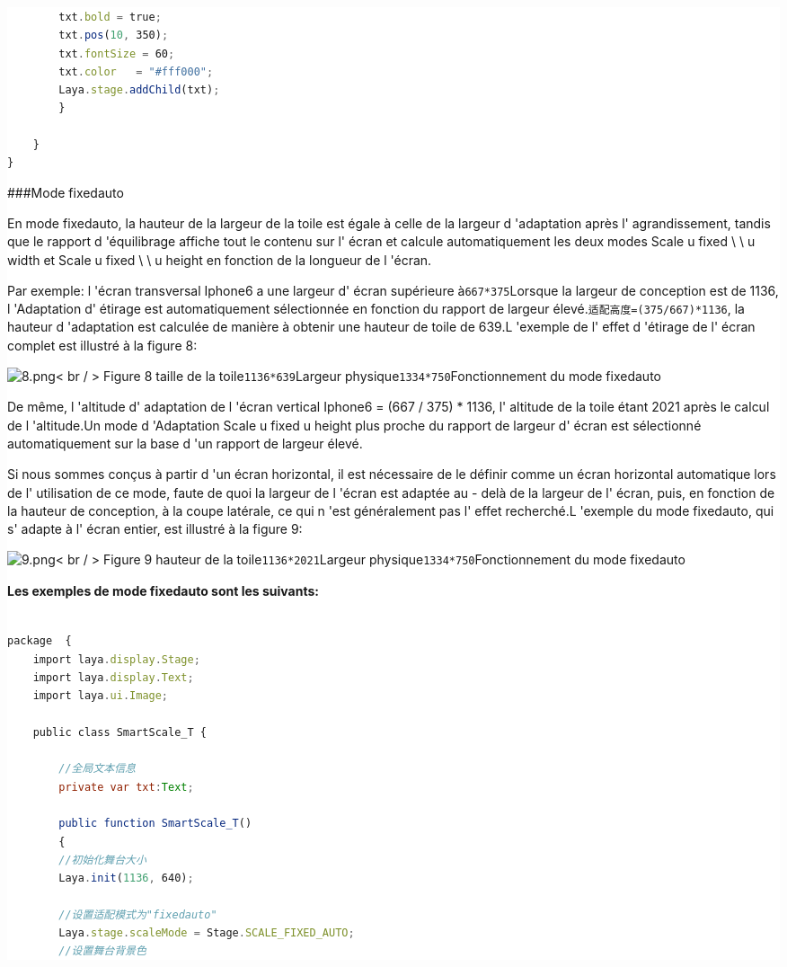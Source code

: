```javascript
        txt.bold = true;
        txt.pos(10, 350);
        txt.fontSize = 60;
        txt.color   = "#fff000";
        Laya.stage.addChild(txt);
        }
      
    }
}
```




###Mode fixedauto

En mode fixedauto, la hauteur de la largeur de la toile est égale à celle de la largeur d 'adaptation après l' agrandissement, tandis que le rapport d 'équilibrage affiche tout le contenu sur l' écran et calcule automatiquement les deux modes Scale u fixed \ \ u width et Scale u fixed \ \ u height en fonction de la longueur de l 'écran.

Par exemple: l 'écran transversal Iphone6 a une largeur d' écran supérieure à`667*375`Lorsque la largeur de conception est de 1136, l 'Adaptation d' étirage est automatiquement sélectionnée en fonction du rapport de largeur élevé.`适配高度=(375/667)*1136`, la hauteur d 'adaptation est calculée de manière à obtenir une hauteur de toile de 639.L 'exemple de l' effet d 'étirage de l' écran complet est illustré à la figure 8:

​![8.png](img/8.png)< br / >
Figure 8 taille de la toile`1136*639`Largeur physique`1334*750`Fonctionnement du mode fixedauto

De même, l 'altitude d' adaptation de l 'écran vertical Iphone6 = (667 / 375) * 1136, l' altitude de la toile étant 2021 après le calcul de l 'altitude.Un mode d 'Adaptation Scale u fixed u height plus proche du rapport de largeur d' écran est sélectionné automatiquement sur la base d 'un rapport de largeur élevé.

Si nous sommes conçus à partir d 'un écran horizontal, il est nécessaire de le définir comme un écran horizontal automatique lors de l' utilisation de ce mode, faute de quoi la largeur de l 'écran est adaptée au - delà de la largeur de l' écran, puis, en fonction de la hauteur de conception, à la coupe latérale, ce qui n 'est généralement pas l' effet recherché.L 'exemple du mode fixedauto, qui s' adapte à l' écran entier, est illustré à la figure 9:

​![9.png](img/9.png)< br / >
Figure 9 hauteur de la toile`1136*2021`Largeur physique`1334*750`Fonctionnement du mode fixedauto





**Les exemples de mode fixedauto sont les suivants:**


```javascript

package  {
    import laya.display.Stage;
    import laya.display.Text;
    import laya.ui.Image;
      
    public class SmartScale_T {

        //全局文本信息
        private var txt:Text;
          
        public function SmartScale_T() 
        {
        //初始化舞台大小
        Laya.init(1136, 640);
          
        //设置适配模式为"fixedauto"
        Laya.stage.scaleMode = Stage.SCALE_FIXED_AUTO;
        //设置舞台背景色
```